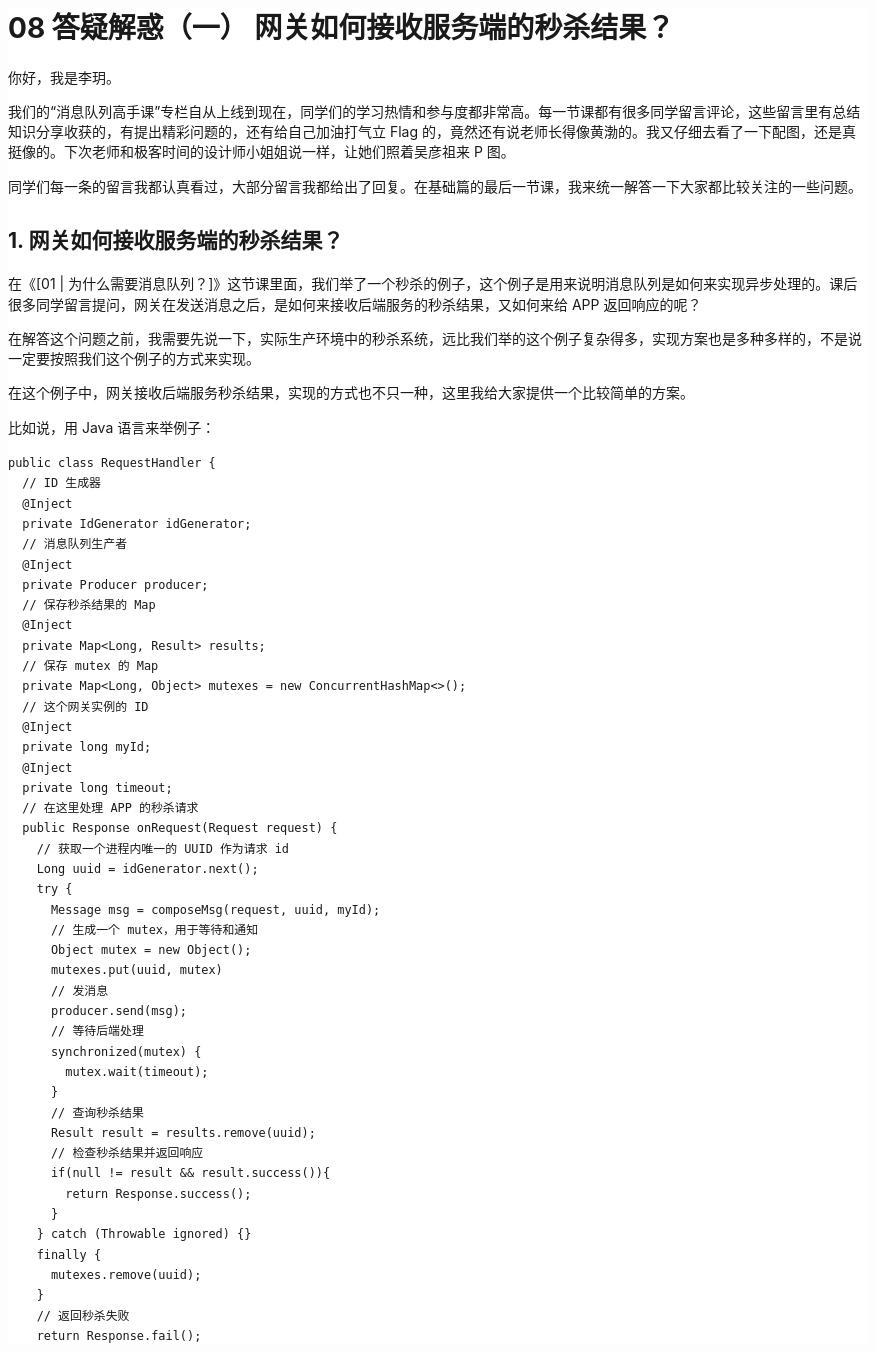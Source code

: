 # 08 答疑解惑（一） 网关如何接收服务端的秒杀结果？

你好，我是李玥。

我们的“消息队列高手课”专栏自从上线到现在，同学们的学习热情和参与度都非常高。每一节课都有很多同学留言评论，这些留言里有总结知识分享收获的，有提出精彩问题的，还有给自己加油打气立 Flag 的，竟然还有说老师长得像黄渤的。我又仔细去看了一下配图，还是真挺像的。下次老师和极客时间的设计师小姐姐说一样，让她们照着吴彦祖来 P 图。

同学们每一条的留言我都认真看过，大部分留言我都给出了回复。在基础篇的最后一节课，我来统一解答一下大家都比较关注的一些问题。

## 1. 网关如何接收服务端的秒杀结果？

在《\[01 | 为什么需要消息队列？\]》这节课里面，我们举了一个秒杀的例子，这个例子是用来说明消息队列是如何来实现异步处理的。课后很多同学留言提问，网关在发送消息之后，是如何来接收后端服务的秒杀结果，又如何来给 APP 返回响应的呢？

在解答这个问题之前，我需要先说一下，实际生产环境中的秒杀系统，远比我们举的这个例子复杂得多，实现方案也是多种多样的，不是说一定要按照我们这个例子的方式来实现。

在这个例子中，网关接收后端服务秒杀结果，实现的方式也不只一种，这里我给大家提供一个比较简单的方案。

比如说，用 Java 语言来举例子：

```
public class RequestHandler {
  // ID 生成器
  @Inject
  private IdGenerator idGenerator;
  // 消息队列生产者
  @Inject
  private Producer producer;
  // 保存秒杀结果的 Map
  @Inject
  private Map<Long, Result> results;
  // 保存 mutex 的 Map
  private Map<Long, Object> mutexes = new ConcurrentHashMap<>();
  // 这个网关实例的 ID
  @Inject
  private long myId;
  @Inject
  private long timeout;
  // 在这里处理 APP 的秒杀请求
  public Response onRequest(Request request) {
    // 获取一个进程内唯一的 UUID 作为请求 id
    Long uuid = idGenerator.next();
    try {
      Message msg = composeMsg(request, uuid, myId);
      // 生成一个 mutex，用于等待和通知
      Object mutex = new Object();
      mutexes.put(uuid, mutex)
      // 发消息
      producer.send(msg);
      // 等待后端处理
      synchronized(mutex) {
        mutex.wait(timeout);
      }
      // 查询秒杀结果
      Result result = results.remove(uuid);
      // 检查秒杀结果并返回响应
      if(null != result && result.success()){
        return Response.success();
      }
    } catch (Throwable ignored) {}
    finally {
      mutexes.remove(uuid);
    }
    // 返回秒杀失败
    return Response.fail();
```